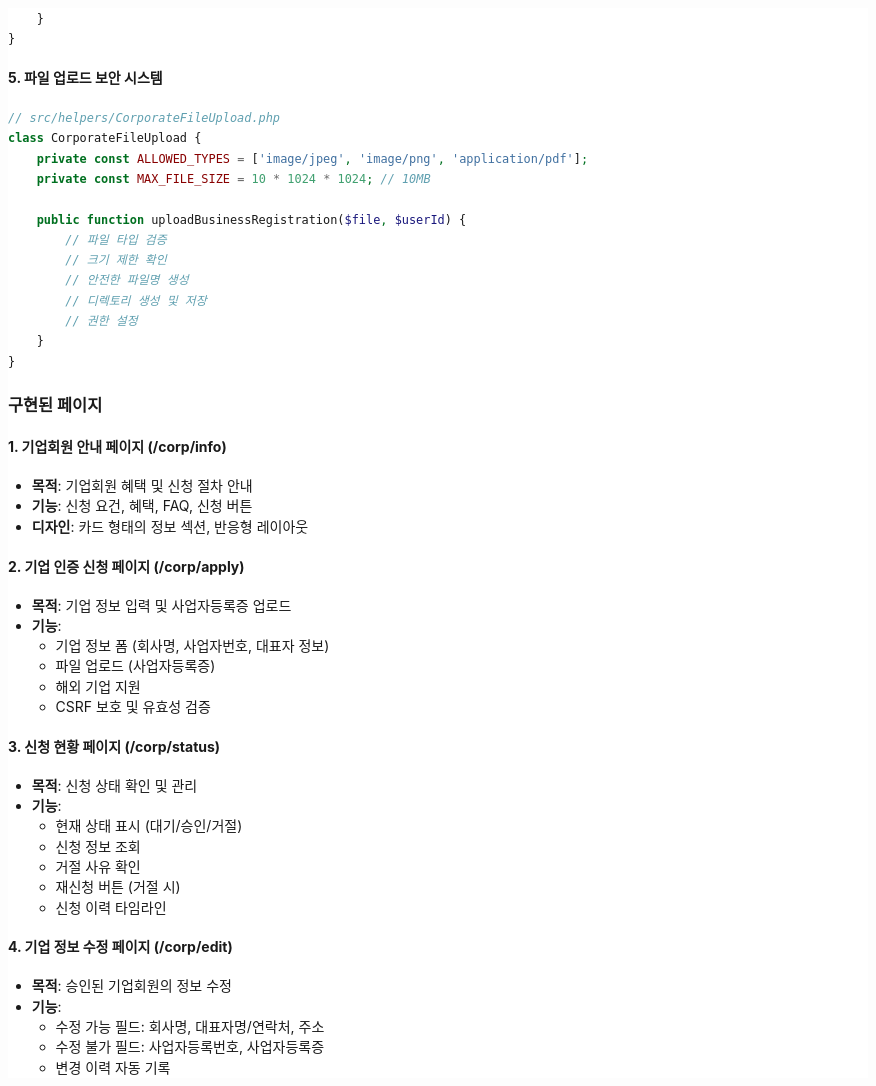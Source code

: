 ```php
    }
}
```

#### 5. 파일 업로드 보안 시스템
```php
// src/helpers/CorporateFileUpload.php
class CorporateFileUpload {
    private const ALLOWED_TYPES = ['image/jpeg', 'image/png', 'application/pdf'];
    private const MAX_FILE_SIZE = 10 * 1024 * 1024; // 10MB
    
    public function uploadBusinessRegistration($file, $userId) {
        // 파일 타입 검증
        // 크기 제한 확인
        // 안전한 파일명 생성
        // 디렉토리 생성 및 저장
        // 권한 설정
    }
}
```

### 구현된 페이지

#### 1. 기업회원 안내 페이지 (/corp/info)
- **목적**: 기업회원 혜택 및 신청 절차 안내
- **기능**: 신청 요건, 혜택, FAQ, 신청 버튼
- **디자인**: 카드 형태의 정보 섹션, 반응형 레이아웃

#### 2. 기업 인증 신청 페이지 (/corp/apply)
- **목적**: 기업 정보 입력 및 사업자등록증 업로드
- **기능**: 
  - 기업 정보 폼 (회사명, 사업자번호, 대표자 정보)
  - 파일 업로드 (사업자등록증)
  - 해외 기업 지원
  - CSRF 보호 및 유효성 검증

#### 3. 신청 현황 페이지 (/corp/status)
- **목적**: 신청 상태 확인 및 관리
- **기능**:
  - 현재 상태 표시 (대기/승인/거절)
  - 신청 정보 조회
  - 거절 사유 확인
  - 재신청 버튼 (거절 시)
  - 신청 이력 타임라인

#### 4. 기업 정보 수정 페이지 (/corp/edit)
- **목적**: 승인된 기업회원의 정보 수정
- **기능**:
  - 수정 가능 필드: 회사명, 대표자명/연락처, 주소
  - 수정 불가 필드: 사업자등록번호, 사업자등록증
  - 변경 이력 자동 기록
